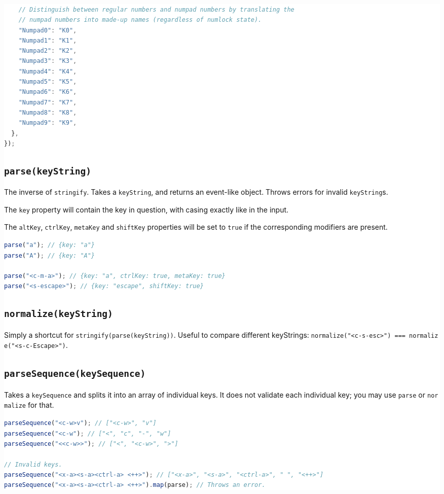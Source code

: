   ```js
      // Distinguish between regular numbers and numpad numbers by translating the
      // numpad numbers into made-up names (regardless of numlock state).
      "Numpad0": "K0",
      "Numpad1": "K1",
      "Numpad2": "K2",
      "Numpad3": "K3",
      "Numpad4": "K4",
      "Numpad5": "K5",
      "Numpad6": "K6",
      "Numpad7": "K7",
      "Numpad8": "K8",
      "Numpad9": "K9",
    },
  });
  ```

[wikipedia-altgr]: https://en.wikipedia.org/wiki/AltGr_key#Control_.2B_Alt_as_a_substitute

## `parse(keyString)`

The inverse of `stringify`. Takes a `keyString`, and returns an event-like
object. Throws errors for invalid `keyString`s.

The `key` property will contain the key in question, with casing exactly like in
the input.

The `altKey`, `ctrlKey`, `metaKey` and `shiftKey` properties will be set to
`true` if the corresponding modifiers are present.

```js
parse("a"); // {key: "a"}
parse("A"); // {key: "A"}

parse("<c-m-a>"); // {key: "a", ctrlKey: true, metaKey: true}
parse("<s-escape>"); // {key: "escape", shiftKey: true}
```

## `normalize(keyString)`

Simply a shortcut for `stringify(parse(keyString))`. Useful to compare different
keyStrings: `normalize("<c-s-esc>") === normalize("<s-c-Escape>")`.

## `parseSequence(keySequence)`

Takes a `keySequence` and splits it into an array of individual keys. It does
not validate each individual key; you may use `parse` or `normalize` for that.

```js
parseSequence("<c-w>v"); // ["<c-w>", "v"]
parseSequence("<c-w"); // ["<", "c", "-", "w"]
parseSequence("<<c-w>>"); // ["<", "<c-w>", ">"]

// Invalid keys.
parseSequence("<x-a><s-a><ctrl-a> <++>"); // ["<x-a>", "<s-a>", "<ctrl-a>", " ", "<++>"]
parseSequence("<x-a><s-a><ctrl-a> <++>").map(parse); // Throws an error.
```


[VimFx]: https://github.com/akhodakivskiy/VimFx
[keylist]: https://developer.mozilla.org/en-US/docs/Web/API/KeyboardEvent.key#Key_values
[MDN]: https://developer.mozilla.org/
[`event.key`]: https://developer.mozilla.org/en-US/docs/Web/API/KeyboardEvent.key
[`event.code`]: https://developer.mozilla.org/en-US/docs/Web/API/KeyboardEvent.code
[`event.getModifierState`]: https://developer.mozilla.org/en-US/docs/Web/API/KeyboardEvent/getModifierState